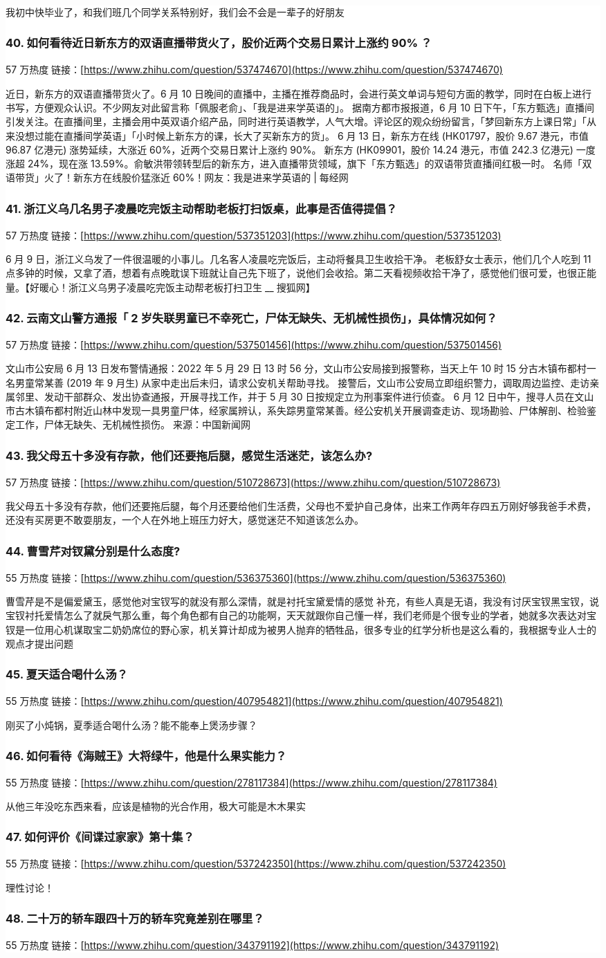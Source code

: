 我初中快毕业了，和我们班几个同学关系特别好，我们会不会是一辈子的好朋友

### 40. 如何看待近日新东方的双语直播带货火了，股价近两个交易日累计上涨约 90% ？
57 万热度 链接：[https://www.zhihu.com/question/537474670](https://www.zhihu.com/question/537474670)

近日，新东方的双语直播带货火了。6 月 10 日晚间的直播中，主播在推荐商品时，会进行英文单词与短句方面的教学，同时在白板上进行书写，方便观众认识。不少网友对此留言称「佩服老俞」、「我是进来学英语的」。 据南方都市报报道，6 月 10 日下午，「东方甄选」直播间引发关注。在直播间里，主播会用中英双语介绍产品，同时进行英语教学，人气大增。评论区的观众纷纷留言，「梦回新东方上课日常」「从来没想过能在直播间学英语」「小时候上新东方的课，长大了买新东方的货」。 6 月 13 日，新东方在线 (HK01797，股价 9.67 港元，市值 96.87 亿港元) 涨势延续，大涨近 60%，近两个交易日累计上涨约 90%。 新东方 (HK09901，股价 14.24 港元，市值 242.3 亿港元) 一度涨超 24%，现在涨 13.59%。俞敏洪带领转型后的新东方，进入直播带货领域，旗下「东方甄选」的双语带货直播间红极一时。 名师「双语带货」火了！新东方在线股价猛涨近 60%！网友：我是进来学英语的 | 每经网

### 41. 浙江义乌几名男子凌晨吃完饭主动帮助老板打扫饭桌，此事是否值得提倡？
57 万热度 链接：[https://www.zhihu.com/question/537351203](https://www.zhihu.com/question/537351203)

6 月 9 日，浙江义乌发了一件很温暖的小事儿。几名客人凌晨吃完饭后，主动将餐具卫生收拾干净。 老板舒女士表示，他们几个人吃到 11 点多钟的时候，又拿了酒，想着有点晚耽误下班就让自己先下班了，说他们会收拾。第二天看视频收拾干净了，感觉他们很可爱，也很正能量。【好暖心！浙江义乌男子凌晨吃完饭主动帮老板打扫卫生 __ 搜狐网】

### 42. 云南文山警方通报「 2 岁失联男童已不幸死亡，尸体无缺失、无机械性损伤」，具体情况如何？
57 万热度 链接：[https://www.zhihu.com/question/537501456](https://www.zhihu.com/question/537501456)

文山市公安局 6 月 13 日发布警情通报：2022 年 5 月 29 日 13 时 56 分，文山市公安局接到报警称，当天上午 10 时 15 分古木镇布都村一名男童常某善 (2019 年 9 月生) 从家中走出后未归，请求公安机关帮助寻找。 接警后，文山市公安局立即组织警力，调取周边监控、走访亲属邻里、发动干部群众、发出协查通报，开展寻找工作，并于 5 月 30 日按规定立为刑事案件进行侦查。 6 月 12 日中午，搜寻人员在文山市古木镇布都村附近山林中发现一具男童尸体，经家属辨认，系失踪男童常某善。经公安机关开展调查走访、现场勘验、尸体解剖、检验鉴定工作，尸体无缺失、无机械性损伤。 来源：中国新闻网

### 43. 我父母五十多没有存款，他们还要拖后腿，感觉生活迷茫，该怎么办?
57 万热度 链接：[https://www.zhihu.com/question/510728673](https://www.zhihu.com/question/510728673)

我父母五十多没有存款，他们还要拖后腿，每个月还要给他们生活费，父母也不爱护自己身体，出来工作两年存四五万刚好够我爸手术费，还没有买房更不敢耍朋友，一个人在外地上班压力好大，感觉迷茫不知道该怎么办。

### 44. 曹雪芹对钗黛分别是什么态度?
55 万热度 链接：[https://www.zhihu.com/question/536375360](https://www.zhihu.com/question/536375360)

曹雪芹是不是偏爱黛玉，感觉他对宝钗写的就没有那么深情，就是衬托宝黛爱情的感觉 补充，有些人真是无语，我没有讨厌宝钗黑宝钗，说宝钗衬托爱情怎么了就戾气那么重，每个角色都有自己的功能啊，天天就跟你自己懂一样，我们老师是个很专业的学者，她就多次表达对宝钗是一位用心机谋取宝二奶奶席位的野心家，机关算计却成为被男人抛弃的牺牲品，很多专业的红学分析也是这么看的，我根据专业人士的观点才提出问题

### 45. 夏天适合喝什么汤？
55 万热度 链接：[https://www.zhihu.com/question/407954821](https://www.zhihu.com/question/407954821)

刚买了小炖锅，夏季适合喝什么汤？能不能奉上煲汤步骤？

### 46. 如何看待《海贼王》大将绿牛，他是什么果实能力？
55 万热度 链接：[https://www.zhihu.com/question/278117384](https://www.zhihu.com/question/278117384)

从他三年没吃东西来看，应该是植物的光合作用，极大可能是木木果实

### 47. 如何评价《间谍过家家》第十集？
55 万热度 链接：[https://www.zhihu.com/question/537242350](https://www.zhihu.com/question/537242350)

理性讨论！

### 48. 二十万的轿车跟四十万的轿车究竟差别在哪里？
55 万热度 链接：[https://www.zhihu.com/question/343791192](https://www.zhihu.com/question/343791192)
